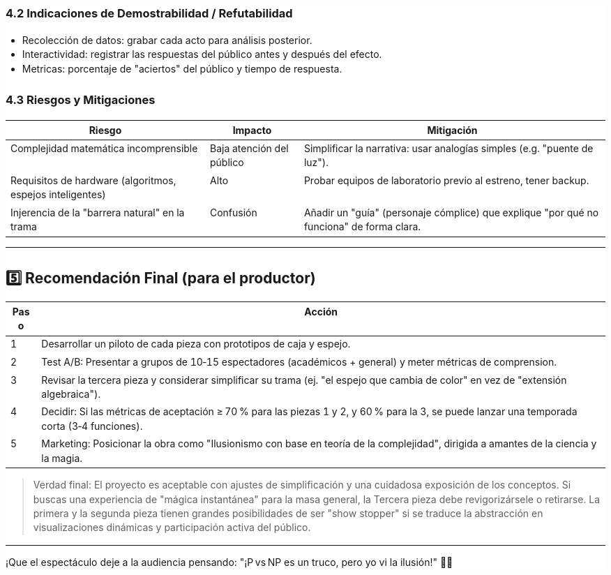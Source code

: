 ### 4.2 Indicaciones de Demostrabilidad / Refutabilidad

-   Recolección de datos: grabar cada acto para análisis posterior.
-   Interactividad: registrar las respuestas del público antes y después del efecto.
-   Metricas: porcentaje de "aciertos" del público y tiempo de respuesta.

### 4.3 Riesgos y Mitigaciones

| Riesgo | Impacto | Mitigación |
| --- | --- | --- |
| Complejidad matemática incomprensible | Baja atención del público | Simplificar la narrativa: usar analogías simples (e.g. "puente de luz"). |
| Requisitos de hardware (algoritmos, espejos inteligentes) | Alto | Probar equipos de laboratorio previo al estreno, tener backup. |
| Injerencia de la "barrera natural" en la trama | Confusión | Añadir un "guía" (personaje cómplice) que explique "por qué no funciona" de forma clara. |

* * * * *

5️⃣ Recomendación Final (para el productor)
-------------------------------------------

| Paso | Acción |
| --- | --- |
| 1 | Desarrollar un piloto de cada pieza con prototipos de caja y espejo. |
| 2 | Test A/B: Presentar a grupos de 10‑15 espectadores (académicos + general) y meter métricas de comprension. |
| 3 | Revisar la tercera pieza y considerar simplificar su trama (ej. "el espejo que cambia de color" en vez de "extensión algebraica"). |
| 4 | Decidir: Si las métricas de aceptación ≥ 70 % para las piezas 1 y 2, y 60 % para la 3, se puede lanzar una temporada corta (3‑4 funciones). |
| 5 | Marketing: Posicionar la obra como "Ilusionismo con base en teoría de la complejidad", dirigida a amantes de la ciencia y la magia. |

> Verdad final: El proyecto es aceptable con ajustes de simplificación y una cuidadosa exposición de los conceptos. Si buscas una experiencia de "mágica instantánea" para la masa general, la Tercera pieza debe revigorizársele o retirarse. La primera y la segunda pieza tienen grandes posibilidades de ser "show stopper" si se traduce la abstracción en visualizaciones dinámicas y participación activa del público.

* * * * *

¡Que el espectáculo deje a la audiencia pensando: "¡P vs NP es un truco, pero yo vi la ilusión!" 🌟🚀